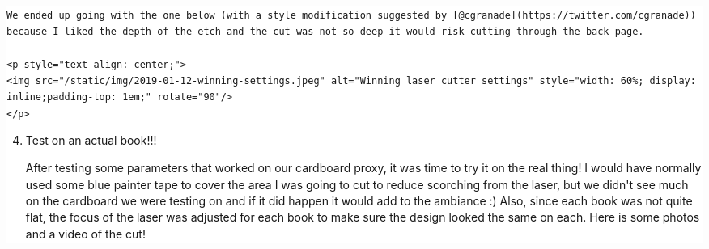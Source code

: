     We ended up going with the one below (with a style modification suggested by [@cgranade](https://twitter.com/cgranade)) because I liked the depth of the etch and the cut was not so deep it would risk cutting through the back page.

    <p style="text-align: center;">
	<img src="/static/img/2019-01-12-winning-settings.jpeg" alt="Winning laser cutter settings" style="width: 60%; display: inline;padding-top: 1em;" rotate="90"/>
    </p>

4. Test on an actual book!!!

    After testing some parameters that worked on our cardboard proxy, it was time to try it on the real thing!
    I would have normally used some blue painter tape to cover the area I was going to cut to reduce scorching from the laser, but we didn't see much on the cardboard we were testing on and if it did happen it would add to the ambiance :)
    Also, since each book was not quite flat, the focus of the laser was adjusted for each book to make sure the design looked the same on each.
    Here is some photos and a video of the cut!

    <p style="text-align: center;">